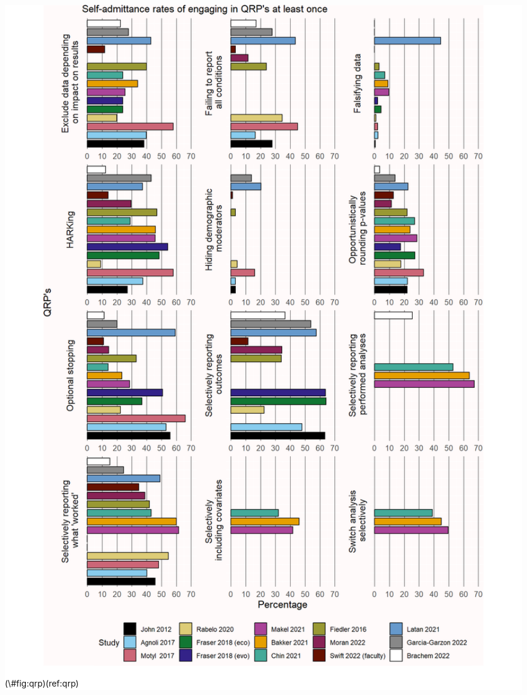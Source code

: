 <img src="15-researchintegrity_files/figure-html/qrp-1.png" alt="(ref:qrp)" width="100%" />
<p class="caption">(\#fig:qrp)(ref:qrp)</p>
</div>
